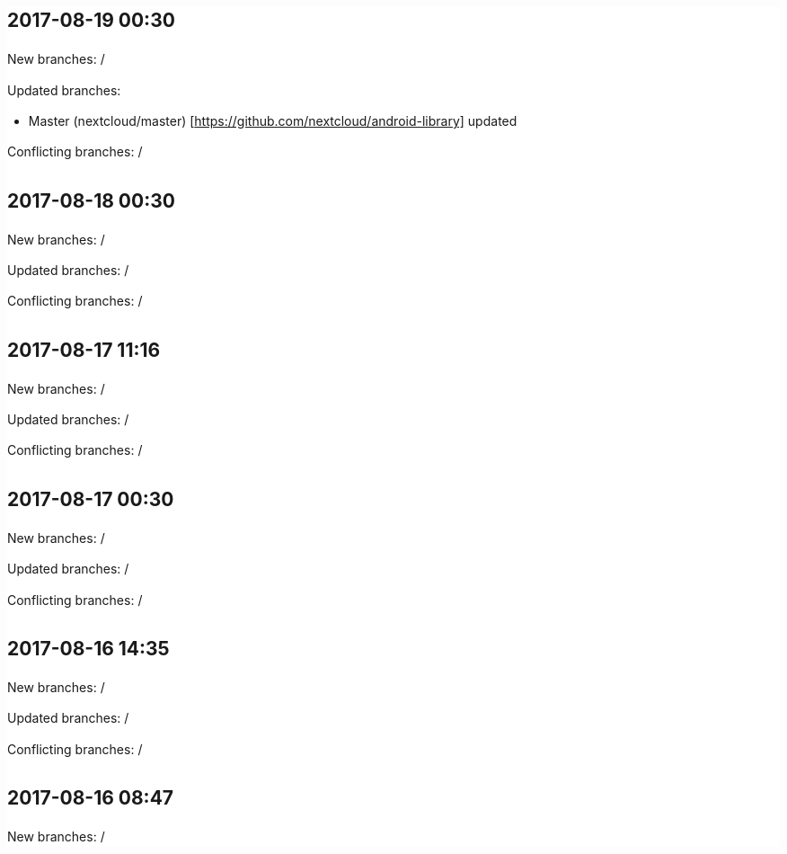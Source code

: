 ## 2017-08-19 00:30
New branches:
/

Updated branches:
- Master (nextcloud/master) [https://github.com/nextcloud/android-library] updated

Conflicting branches:
/

## 2017-08-18 00:30
New branches:
/

Updated branches:
/

Conflicting branches:
/

## 2017-08-17 11:16
New branches:
/

Updated branches:
/

Conflicting branches:
/

## 2017-08-17 00:30
New branches:
/

Updated branches:
/

Conflicting branches:
/

## 2017-08-16 14:35
New branches:
/

Updated branches:
/

Conflicting branches:
/

## 2017-08-16 08:47
New branches:
/
